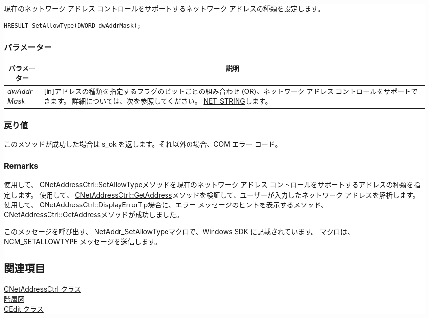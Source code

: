 現在のネットワーク アドレス コントロールをサポートするネットワーク アドレスの種類を設定します。

```
HRESULT SetAllowType(DWORD dwAddrMask);
```

### <a name="parameters"></a>パラメーター

|パラメーター|説明|
|---------------|-----------------|
|*dwAddrMask*|[in]アドレスの種類を指定するフラグのビットごとの組み合わせ (OR)、ネットワーク アドレス コントロールをサポートできます。 詳細については、次を参照してください。 [NET_STRING](https://msdn.microsoft.com/library/windows/desktop/bb762586)します。|

### <a name="return-value"></a>戻り値

このメソッドが成功した場合は s_ok を返します。それ以外の場合、COM エラー コード。

### <a name="remarks"></a>Remarks

使用して、 [CNetAddressCtrl::SetAllowType](#setallowtype)メソッドを現在のネットワーク アドレス コントロールをサポートするアドレスの種類を指定します。 使用して、 [CNetAddressCtrl::GetAddress](#getaddress)メソッドを検証して、ユーザーが入力したネットワーク アドレスを解析します。 使用して、 [CNetAddressCtrl::DisplayErrorTip](#displayerrortip)場合に、エラー メッセージのヒントを表示するメソッド、 [CNetAddressCtrl::GetAddress](#getaddress)メソッドが成功しました。

このメッセージを呼び出す、 [NetAddr_SetAllowType](/windows/desktop/api/shellapi/nf-shellapi-netaddr_setallowtype)マクロで、Windows SDK に記載されています。 マクロは、NCM_SETALLOWTYPE メッセージを送信します。

## <a name="see-also"></a>関連項目

[CNetAddressCtrl クラス](../../mfc/reference/cnetaddressctrl-class.md)<br/>
[階層図](../../mfc/hierarchy-chart.md)<br/>
[CEdit クラス](../../mfc/reference/cedit-class.md)
